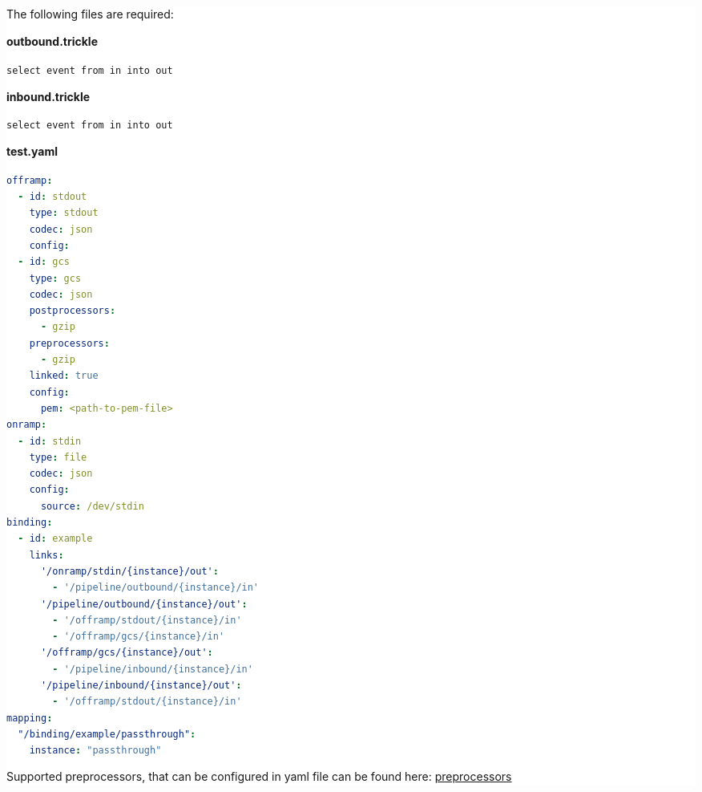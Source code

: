The following files are required:

**outbound.trickle**

```trickle
select event from in into out
```

**inbound.trickle**

```trickle
select event from in into out
```
**test.yaml**

```yaml
offramp:
  - id: stdout
    type: stdout
    codec: json
    config:
  - id: gcs
    type: gcs
    codec: json
    postprocessors:
      - gzip    
    preprocessors:
      - gzip
    linked: true
    config:
      pem: <path-to-pem-file>
onramp:
  - id: stdin
    type: file
    codec: json
    config:
      source: /dev/stdin   
binding:
  - id: example
    links:
      '/onramp/stdin/{instance}/out':
        - '/pipeline/outbound/{instance}/in'
      '/pipeline/outbound/{instance}/out':
        - '/offramp/stdout/{instance}/in'
        - '/offramp/gcs/{instance}/in'
      '/offramp/gcs/{instance}/out':
        - '/pipeline/inbound/{instance}/in'
      '/pipeline/inbound/{instance}/out':
        - '/offramp/stdout/{instance}/in'
mapping:
  "/binding/example/passthrough":
    instance: "passthrough"
```
Supported preprocessors, that can be configured in yaml file can be found here: [preprocessors](https://docs.tremor.rs/artefacts/preprocessors/)
